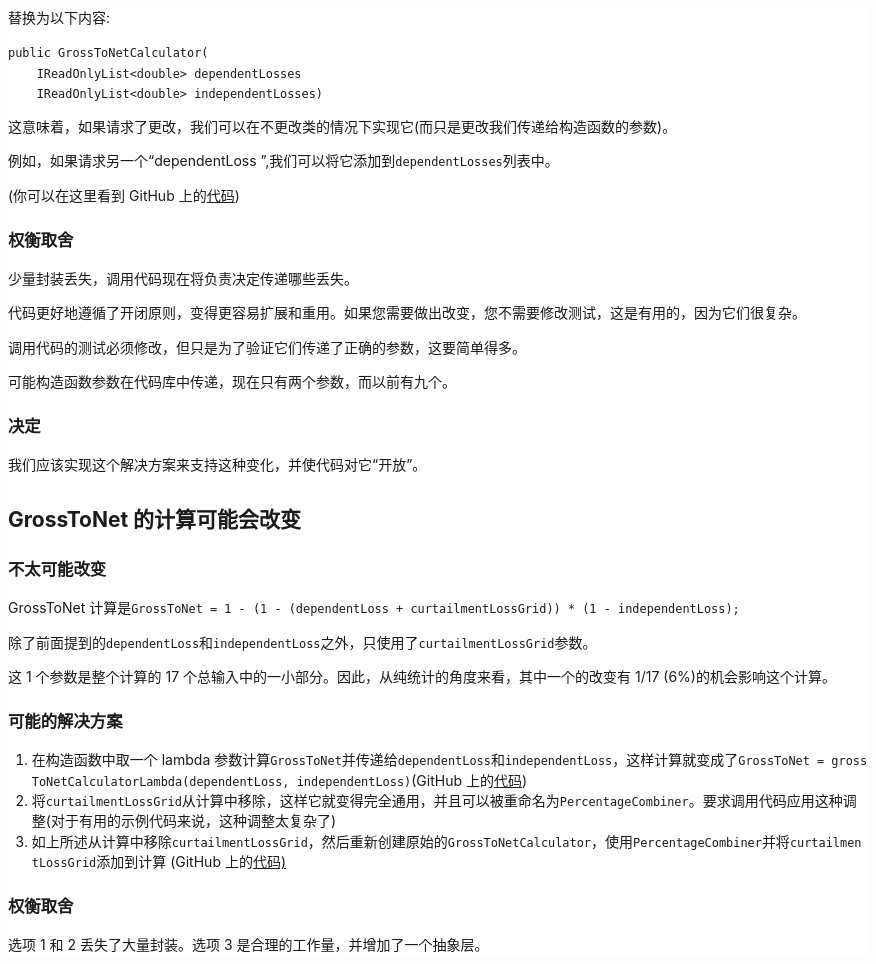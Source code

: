 替换为以下内容:

```
public GrossToNetCalculator(
    IReadOnlyList<double> dependentLosses
    IReadOnlyList<double> independentLosses)
```

这意味着，如果请求了更改，我们可以在不更改类的情况下实现它(而只是更改我们传递给构造函数的参数)。

例如，如果请求另一个“dependentLoss ”,我们可以将它添加到`dependentLosses`列表中。

(你可以在这里看到 GitHub 上的[代码](https://github.com/ceddlyburge/open-closed-principle/tree/master/OpenClosedPrinciple/ListParameters))

### 权衡取舍

少量封装丢失，调用代码现在将负责决定传递哪些丢失。

代码更好地遵循了开闭原则，变得更容易扩展和重用。如果您需要做出改变，您不需要修改测试，这是有用的，因为它们很复杂。

调用代码的测试必须修改，但只是为了验证它们传递了正确的参数，这要简单得多。

可能构造函数参数在代码库中传递，现在只有两个参数，而以前有九个。

### 决定

我们应该实现这个解决方案来支持这种变化，并使代码对它“开放”。

## GrossToNet 的计算可能会改变

### 不太可能改变

GrossToNet 计算是`GrossToNet = 1 - (1 - (dependentLoss + curtailmentLossGrid)) * (1 - independentLoss);`

除了前面提到的`dependentLoss`和`independentLoss`之外，只使用了`curtailmentLossGrid`参数。

这 1 个参数是整个计算的 17 个总输入中的一小部分。因此，从纯统计的角度来看，其中一个的改变有 1/17 (6%)的机会影响这个计算。

### 可能的解决方案

1.  在构造函数中取一个 lambda 参数计算`GrossToNet`并传递给`dependentLoss`和`independentLoss`，这样计算就变成了`GrossToNet = grossToNetCalculatorLambda(dependentLoss, independentLoss)`(GitHub 上的[代码](https://github.com/ceddlyburge/open-closed-principle/tree/master/OpenClosedPrinciple/GrossToNetLambda))
2.  将`curtailmentLossGrid`从计算中移除，这样它就变得完全通用，并且可以被重命名为`PercentageCombiner`。要求调用代码应用这种调整(对于有用的示例代码来说，这种调整太复杂了)
3.  如上所述从计算中移除`curtailmentLossGrid`，然后重新创建原始的`GrossToNetCalculator`，使用`PercentageCombiner`并将`curtailmentLossGrid`添加到计算
    (GitHub 上的[代码)](https://github.com/ceddlyburge/open-closed-principle/tree/master/OpenClosedPrinciple/PercentageCombiner)

### 权衡取舍

选项 1 和 2 丢失了大量封装。选项 3 是合理的工作量，并增加了一个抽象层。
